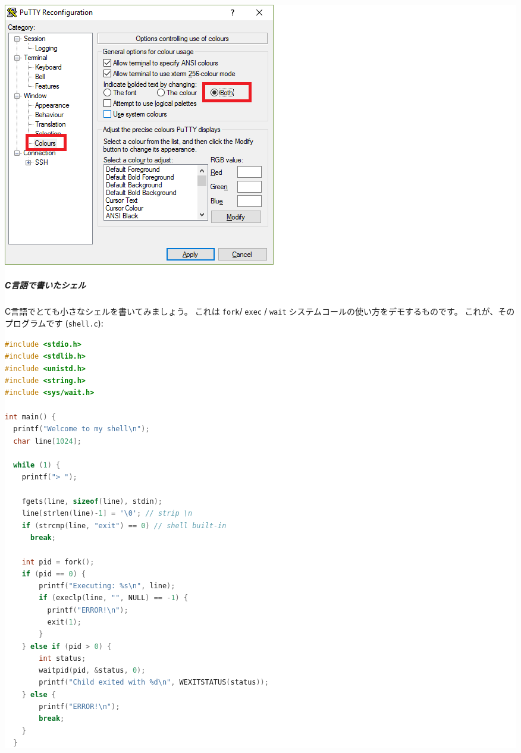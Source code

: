 ![Putty Settings](images/putty-settings.png)

##### C言語で書いたシェル
C言語でとても小さなシェルを書いてみましょう。 これは ``fork``/ ``exec`` / ``wait`` システムコールの使い方をデモするものです。  これが、そのプログラムです (``shell.c``):

```C
#include <stdio.h>
#include <stdlib.h>
#include <unistd.h>
#include <string.h>
#include <sys/wait.h>

int main() {
  printf("Welcome to my shell\n");
  char line[1024];

  while (1) {
    printf("> ");

    fgets(line, sizeof(line), stdin);
    line[strlen(line)-1] = '\0'; // strip \n
    if (strcmp(line, "exit") == 0) // shell built-in
      break;

    int pid = fork();
    if (pid == 0) {
        printf("Executing: %s\n", line);
        if (execlp(line, "", NULL) == -1) {
          printf("ERROR!\n");
          exit(1);
        }
    } else if (pid > 0) {
        int status;
        waitpid(pid, &status, 0);
        printf("Child exited with %d\n", WEXITSTATUS(status));
    } else {
        printf("ERROR!\n");
        break;
    }
  }

```